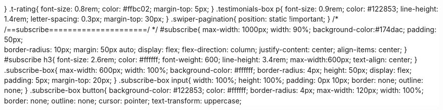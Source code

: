 }
.t-rating{
    font-size: 0.8rem;
    color: #ffbc02;
    margin-top: 5px;
}
.testimonials-box p{
    font-size: 0.9rem;
    color: #122853;
    line-height: 1.4rem;
    letter-spacing: 0.3px;
    margin-top: 30px;
}
.swiper-pagination{
   position: static !important;
}
/* /==subscribe=====================/ */
#subscribe{
    max-width: 1000px;
    width: 90%;
    background-color:#174dac;
    padding: 50px;  
    border-radius: 10px;
    margin: 50px auto;
    display: flex;
    flex-direction: column;
    justify-content: center;
    align-items: center;
}
#subscribe h3{
    font-size: 2.6rem;
    color: #ffffff;
    font-weight: 600;
    line-height: 3.4rem;
    max-width:600px;
    text-align: center;
}
.subscribe-box{
    max-width: 600px;
    width: 100%;
    background-color: #ffffff;
    border-radius: 4px;
    height: 50px;
    display: flex;
    padding: 5px;
    margin-top: 20px;
}
.subscribe-box input{
    width: 100%;
    height: 100%;
    padding: 0px 10px;
    border: none;
    outline: none;
}
.subscribe-box button{
    background-color: #122853;
    color: #ffffff;
    border-radius: 4px;
    max-width: 120px;
    width: 100%;
    border: none;
    outline: none;
    cursor: pointer;
    text-transform: uppercase;